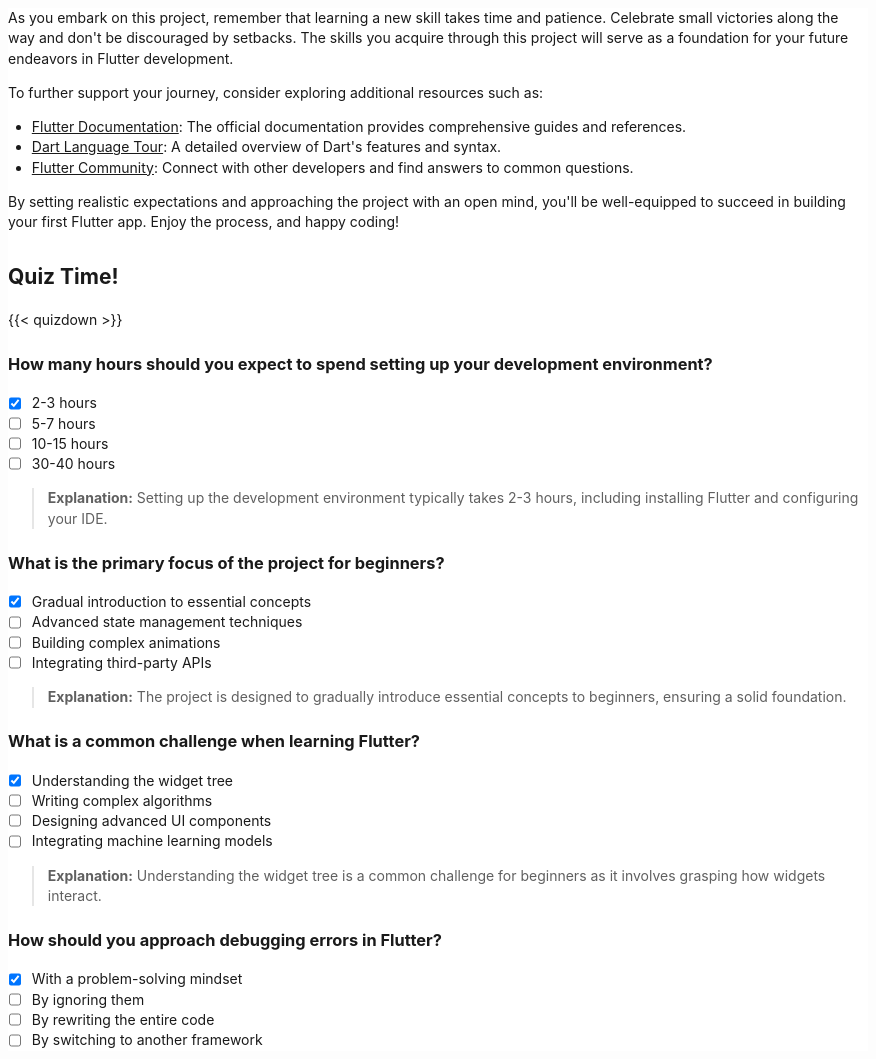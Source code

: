 As you embark on this project, remember that learning a new skill takes time and patience. Celebrate small victories along the way and don't be discouraged by setbacks. The skills you acquire through this project will serve as a foundation for your future endeavors in Flutter development.

To further support your journey, consider exploring additional resources such as:

- [Flutter Documentation](https://flutter.dev/docs): The official documentation provides comprehensive guides and references.
- [Dart Language Tour](https://dart.dev/guides/language/language-tour): A detailed overview of Dart's features and syntax.
- [Flutter Community](https://flutter.dev/community): Connect with other developers and find answers to common questions.

By setting realistic expectations and approaching the project with an open mind, you'll be well-equipped to succeed in building your first Flutter app. Enjoy the process, and happy coding!

## Quiz Time!

{{< quizdown >}}

### How many hours should you expect to spend setting up your development environment?

- [x] 2-3 hours
- [ ] 5-7 hours
- [ ] 10-15 hours
- [ ] 30-40 hours

> **Explanation:** Setting up the development environment typically takes 2-3 hours, including installing Flutter and configuring your IDE.

### What is the primary focus of the project for beginners?

- [x] Gradual introduction to essential concepts
- [ ] Advanced state management techniques
- [ ] Building complex animations
- [ ] Integrating third-party APIs

> **Explanation:** The project is designed to gradually introduce essential concepts to beginners, ensuring a solid foundation.

### What is a common challenge when learning Flutter?

- [x] Understanding the widget tree
- [ ] Writing complex algorithms
- [ ] Designing advanced UI components
- [ ] Integrating machine learning models

> **Explanation:** Understanding the widget tree is a common challenge for beginners as it involves grasping how widgets interact.

### How should you approach debugging errors in Flutter?

- [x] With a problem-solving mindset
- [ ] By ignoring them
- [ ] By rewriting the entire code
- [ ] By switching to another framework

